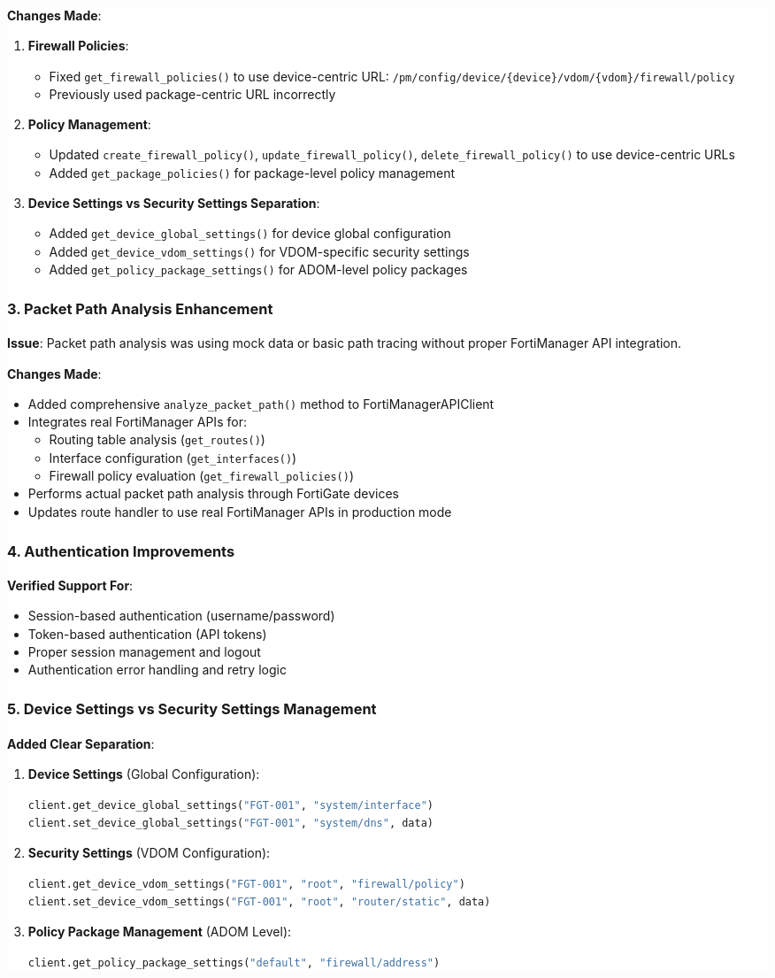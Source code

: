 **Changes Made**:

1. **Firewall Policies**: 
   - Fixed `get_firewall_policies()` to use device-centric URL: 
     `/pm/config/device/{device}/vdom/{vdom}/firewall/policy`
   - Previously used package-centric URL incorrectly

2. **Policy Management**:
   - Updated `create_firewall_policy()`, `update_firewall_policy()`, `delete_firewall_policy()` to use device-centric URLs
   - Added `get_package_policies()` for package-level policy management

3. **Device Settings vs Security Settings Separation**:
   - Added `get_device_global_settings()` for device global configuration
   - Added `get_device_vdom_settings()` for VDOM-specific security settings
   - Added `get_policy_package_settings()` for ADOM-level policy packages

### 3. Packet Path Analysis Enhancement

**Issue**: Packet path analysis was using mock data or basic path tracing without proper FortiManager API integration.

**Changes Made**:
- Added comprehensive `analyze_packet_path()` method to FortiManagerAPIClient
- Integrates real FortiManager APIs for:
  - Routing table analysis (`get_routes()`)
  - Interface configuration (`get_interfaces()`)  
  - Firewall policy evaluation (`get_firewall_policies()`)
- Performs actual packet path analysis through FortiGate devices
- Updates route handler to use real FortiManager APIs in production mode

### 4. Authentication Improvements

**Verified Support For**:
- Session-based authentication (username/password)
- Token-based authentication (API tokens)
- Proper session management and logout
- Authentication error handling and retry logic

### 5. Device Settings vs Security Settings Management

**Added Clear Separation**:

1. **Device Settings** (Global Configuration):
   ```python
   client.get_device_global_settings("FGT-001", "system/interface")
   client.set_device_global_settings("FGT-001", "system/dns", data)
   ```

2. **Security Settings** (VDOM Configuration):
   ```python
   client.get_device_vdom_settings("FGT-001", "root", "firewall/policy")  
   client.set_device_vdom_settings("FGT-001", "root", "router/static", data)
   ```

3. **Policy Package Management** (ADOM Level):
   ```python
   client.get_policy_package_settings("default", "firewall/address")
   ```
